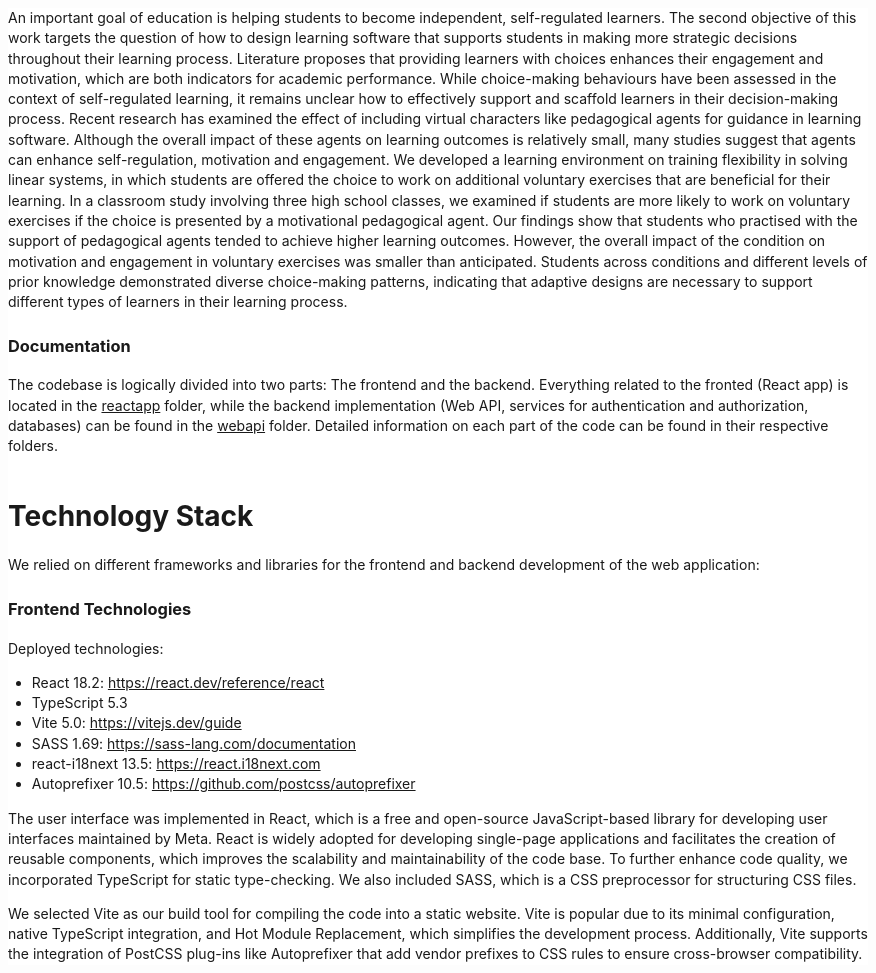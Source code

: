 An important goal of education is helping students to become independent, self-regulated learners. The second objective of this work targets the question of how to design learning software that supports students in making more strategic decisions throughout their learning process. Literature proposes that providing learners with choices enhances their engagement and motivation, which are both indicators for academic performance. While choice-making behaviours have been assessed in the context of self-regulated learning, it remains unclear how to effectively support and scaffold learners in their decision-making process. Recent research has examined the effect of including virtual characters like pedagogical agents for guidance in learning software. Although the overall impact of these agents on learning outcomes is relatively small, many studies suggest that agents can enhance self-regulation, motivation and engagement. We developed a learning environment on training flexibility in solving linear systems, in which students are offered the choice to work on additional voluntary exercises that are beneficial for their learning. In a classroom study involving three high school classes, we examined if students are more likely to work on voluntary exercises if the choice is presented by a motivational pedagogical agent. Our findings show that students who practised with the support of pedagogical agents tended to achieve higher learning outcomes. However, the overall impact of the condition on motivation and engagement in voluntary exercises was smaller than anticipated. Students across conditions and different levels of prior knowledge demonstrated diverse choice-making patterns, indicating that adaptive designs are necessary to support different types of learners in their learning process.

### Documentation

The codebase is logically divided into two parts: The frontend and the backend. Everything related to the fronted (React app) is located in the [reactapp](reactapp) folder, while the backend implementation (Web API, services for authentication and authorization, databases) can be found in the [webapi](webapi) folder. Detailed information on each part of the code can be found in their respective folders.

# Technology Stack

We relied on different frameworks and libraries for the frontend and backend development
of the web application:

### Frontend Technologies

Deployed technologies:
* React 18.2: https://react.dev/reference/react
* TypeScript 5.3
* Vite 5.0: https://vitejs.dev/guide
* SASS 1.69: https://sass-lang.com/documentation
* react-i18next 13.5: https://react.i18next.com
* Autoprefixer 10.5: https://github.com/postcss/autoprefixer

The user interface was implemented in React, which is a free and open-source JavaScript-based library for developing user interfaces maintained by Meta. React is widely adopted for developing single-page applications and facilitates the creation of reusable components, which improves the scalability and maintainability of the code base. To further enhance code quality, we incorporated TypeScript for static type-checking. We also included SASS, which is a CSS preprocessor for structuring CSS files.

We selected Vite as our build tool for compiling the code into a static website. Vite is popular due to its minimal configuration, native TypeScript integration, and Hot Module Replacement, which simplifies the development process. Additionally, Vite supports the integration of PostCSS plug-ins like Autoprefixer that add vendor prefixes to CSS rules to ensure cross-browser compatibility.
